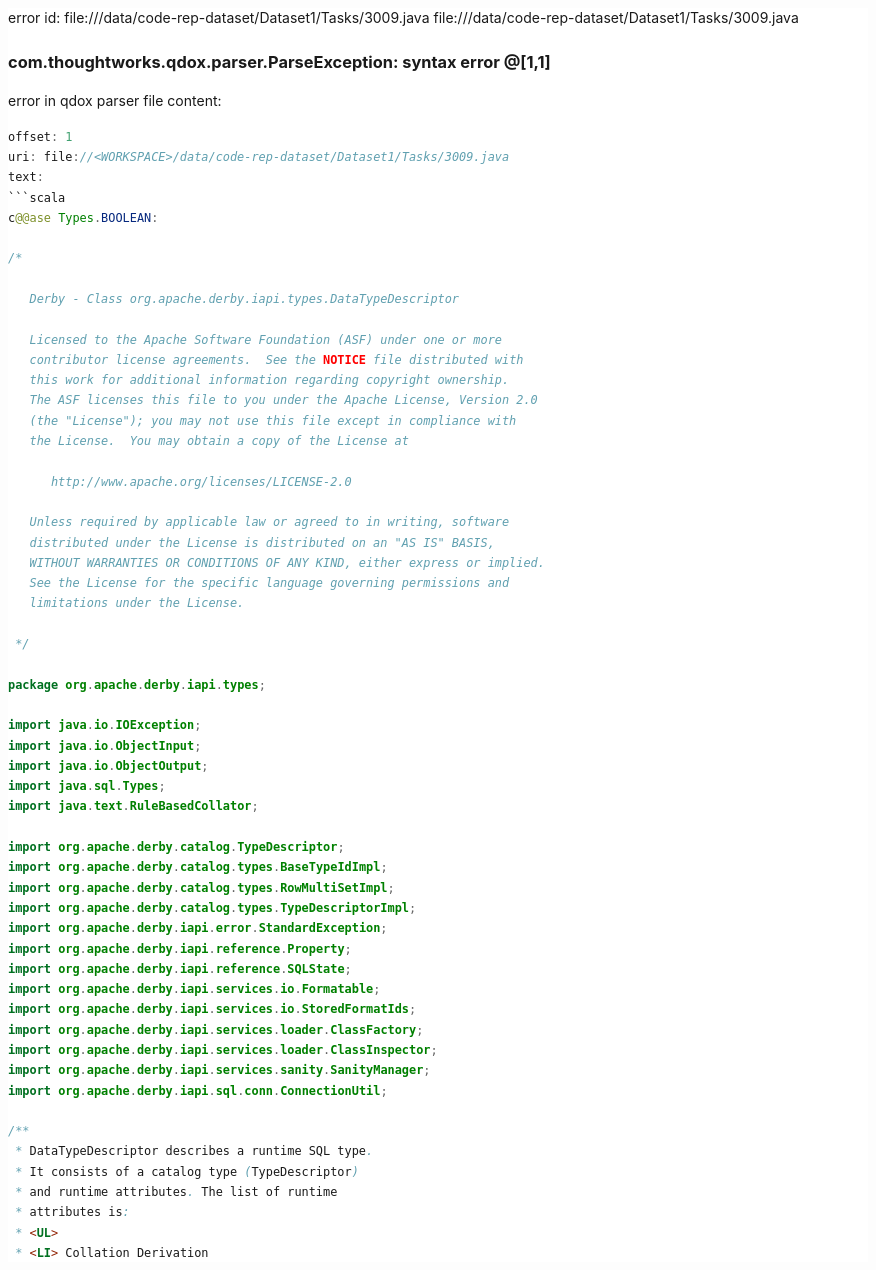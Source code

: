 error id: file://<WORKSPACE>/data/code-rep-dataset/Dataset1/Tasks/3009.java
file://<WORKSPACE>/data/code-rep-dataset/Dataset1/Tasks/3009.java
### com.thoughtworks.qdox.parser.ParseException: syntax error @[1,1]

error in qdox parser
file content:
```java
offset: 1
uri: file://<WORKSPACE>/data/code-rep-dataset/Dataset1/Tasks/3009.java
text:
```scala
c@@ase Types.BOOLEAN:

/*

   Derby - Class org.apache.derby.iapi.types.DataTypeDescriptor

   Licensed to the Apache Software Foundation (ASF) under one or more
   contributor license agreements.  See the NOTICE file distributed with
   this work for additional information regarding copyright ownership.
   The ASF licenses this file to you under the Apache License, Version 2.0
   (the "License"); you may not use this file except in compliance with
   the License.  You may obtain a copy of the License at

      http://www.apache.org/licenses/LICENSE-2.0

   Unless required by applicable law or agreed to in writing, software
   distributed under the License is distributed on an "AS IS" BASIS,
   WITHOUT WARRANTIES OR CONDITIONS OF ANY KIND, either express or implied.
   See the License for the specific language governing permissions and
   limitations under the License.

 */

package org.apache.derby.iapi.types;

import java.io.IOException;
import java.io.ObjectInput;
import java.io.ObjectOutput;
import java.sql.Types;
import java.text.RuleBasedCollator;

import org.apache.derby.catalog.TypeDescriptor;
import org.apache.derby.catalog.types.BaseTypeIdImpl;
import org.apache.derby.catalog.types.RowMultiSetImpl;
import org.apache.derby.catalog.types.TypeDescriptorImpl;
import org.apache.derby.iapi.error.StandardException;
import org.apache.derby.iapi.reference.Property;
import org.apache.derby.iapi.reference.SQLState;
import org.apache.derby.iapi.services.io.Formatable;
import org.apache.derby.iapi.services.io.StoredFormatIds;
import org.apache.derby.iapi.services.loader.ClassFactory;
import org.apache.derby.iapi.services.loader.ClassInspector;
import org.apache.derby.iapi.services.sanity.SanityManager;
import org.apache.derby.iapi.sql.conn.ConnectionUtil;

/** 
 * DataTypeDescriptor describes a runtime SQL type.
 * It consists of a catalog type (TypeDescriptor)
 * and runtime attributes. The list of runtime
 * attributes is:
 * <UL>
 * <LI> Collation Derivation
```
